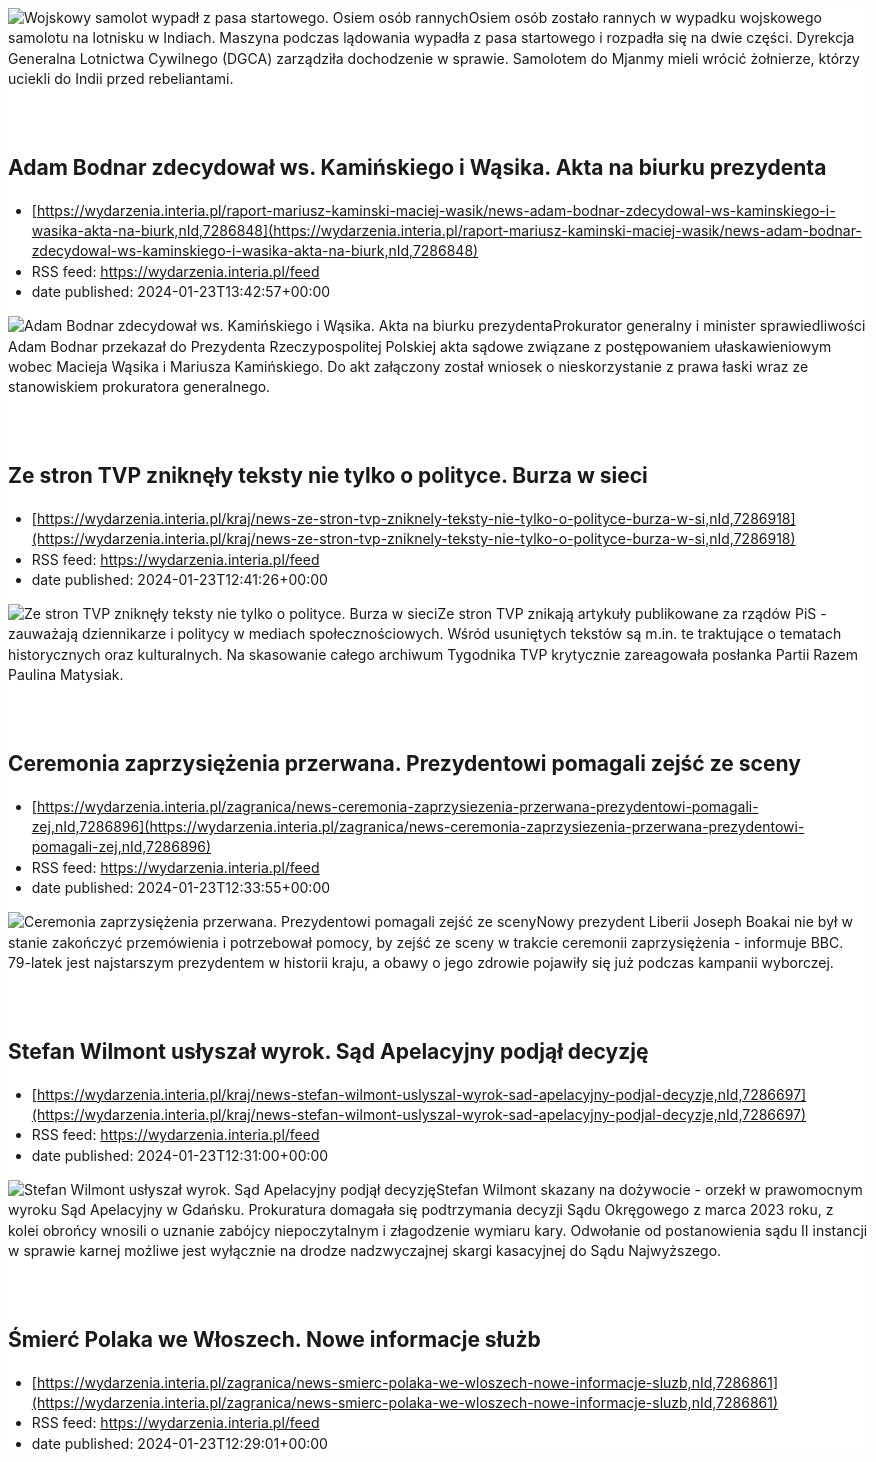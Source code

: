 <p><a href="https://wydarzenia.interia.pl/zagranica/news-wojskowy-samolot-wypadl-z-pasa-startowego-osiem-osob-rannych,nId,7286884"><img align="left" alt="Wojskowy samolot wypadł z pasa startowego. Osiem osób rannych" src="https://i.iplsc.com/wojskowy-samolot-wypadl-z-pasa-startowego-osiem-osob-rannych/000IG64XQXIP4FSQ-C321.jpg" /></a>Osiem osób zostało rannych w wypadku wojskowego samolotu na lotnisku w Indiach. Maszyna podczas lądowania wypadła z pasa startowego i rozpadła się na dwie części. Dyrekcja Generalna Lotnictwa Cywilnego (DGCA) zarządziła dochodzenie w sprawie. Samolotem do Mjanmy mieli wrócić żołnierze, którzy uciekli do Indii przed rebeliantami.  </p><br clear="all" />

## Adam Bodnar zdecydował ws. Kamińskiego i Wąsika. Akta na biurku prezydenta
 - [https://wydarzenia.interia.pl/raport-mariusz-kaminski-maciej-wasik/news-adam-bodnar-zdecydowal-ws-kaminskiego-i-wasika-akta-na-biurk,nId,7286848](https://wydarzenia.interia.pl/raport-mariusz-kaminski-maciej-wasik/news-adam-bodnar-zdecydowal-ws-kaminskiego-i-wasika-akta-na-biurk,nId,7286848)
 - RSS feed: https://wydarzenia.interia.pl/feed
 - date published: 2024-01-23T13:42:57+00:00

<p><a href="https://wydarzenia.interia.pl/raport-mariusz-kaminski-maciej-wasik/news-adam-bodnar-zdecydowal-ws-kaminskiego-i-wasika-akta-na-biurk,nId,7286848"><img align="left" alt="Adam Bodnar zdecydował ws. Kamińskiego i Wąsika. Akta na biurku prezydenta" src="https://i.iplsc.com/adam-bodnar-zdecydowal-ws-kaminskiego-i-wasika-akta-na-biurk/000IG67UEA9E7UQ4-C321.jpg" /></a>Prokurator generalny i minister sprawiedliwości Adam Bodnar przekazał do Prezydenta Rzeczypospolitej Polskiej akta sądowe związane z postępowaniem ułaskawieniowym wobec Macieja Wąsika i Mariusza Kamińskiego. Do akt załączony został wniosek o nieskorzystanie z prawa łaski wraz ze stanowiskiem prokuratora generalnego.</p><br clear="all" />

## Ze stron TVP zniknęły teksty nie tylko o polityce. Burza w sieci
 - [https://wydarzenia.interia.pl/kraj/news-ze-stron-tvp-zniknely-teksty-nie-tylko-o-polityce-burza-w-si,nId,7286918](https://wydarzenia.interia.pl/kraj/news-ze-stron-tvp-zniknely-teksty-nie-tylko-o-polityce-burza-w-si,nId,7286918)
 - RSS feed: https://wydarzenia.interia.pl/feed
 - date published: 2024-01-23T12:41:26+00:00

<p><a href="https://wydarzenia.interia.pl/kraj/news-ze-stron-tvp-zniknely-teksty-nie-tylko-o-polityce-burza-w-si,nId,7286918"><img align="left" alt="Ze stron TVP zniknęły teksty nie tylko o polityce. Burza w sieci" src="https://i.iplsc.com/ze-stron-tvp-zniknely-teksty-nie-tylko-o-polityce-burza-w-si/000IG4DIL1G5CBKW-C321.jpg" /></a>Ze stron TVP znikają artykuły publikowane za rządów PiS - zauważają dziennikarze i politycy w mediach społecznościowych. Wśród usuniętych tekstów są m.in. te traktujące o tematach historycznych oraz kulturalnych. Na skasowanie całego archiwum Tygodnika TVP krytycznie zareagowała posłanka Partii Razem Paulina Matysiak.</p><br clear="all" />

## Ceremonia zaprzysiężenia przerwana. Prezydentowi pomagali zejść ze sceny
 - [https://wydarzenia.interia.pl/zagranica/news-ceremonia-zaprzysiezenia-przerwana-prezydentowi-pomagali-zej,nId,7286896](https://wydarzenia.interia.pl/zagranica/news-ceremonia-zaprzysiezenia-przerwana-prezydentowi-pomagali-zej,nId,7286896)
 - RSS feed: https://wydarzenia.interia.pl/feed
 - date published: 2024-01-23T12:33:55+00:00

<p><a href="https://wydarzenia.interia.pl/zagranica/news-ceremonia-zaprzysiezenia-przerwana-prezydentowi-pomagali-zej,nId,7286896"><img align="left" alt="Ceremonia zaprzysiężenia przerwana. Prezydentowi pomagali zejść ze sceny" src="https://i.iplsc.com/ceremonia-zaprzysiezenia-przerwana-prezydentowi-pomagali-zej/000IG4BBSFO6SJC2-C321.jpg" /></a>Nowy prezydent Liberii Joseph Boakai nie był w stanie zakończyć przemówienia i potrzebował pomocy, by zejść ze sceny w trakcie ceremonii zaprzysiężenia - informuje BBC. 79-latek jest najstarszym prezydentem w historii kraju, a obawy o jego zdrowie pojawiły się już podczas kampanii wyborczej. </p><br clear="all" />

## Stefan Wilmont usłyszał wyrok. Sąd Apelacyjny podjął decyzję
 - [https://wydarzenia.interia.pl/kraj/news-stefan-wilmont-uslyszal-wyrok-sad-apelacyjny-podjal-decyzje,nId,7286697](https://wydarzenia.interia.pl/kraj/news-stefan-wilmont-uslyszal-wyrok-sad-apelacyjny-podjal-decyzje,nId,7286697)
 - RSS feed: https://wydarzenia.interia.pl/feed
 - date published: 2024-01-23T12:31:00+00:00

<p><a href="https://wydarzenia.interia.pl/kraj/news-stefan-wilmont-uslyszal-wyrok-sad-apelacyjny-podjal-decyzje,nId,7286697"><img align="left" alt="Stefan Wilmont usłyszał wyrok. Sąd Apelacyjny podjął decyzję" src="https://i.iplsc.com/stefan-wilmont-uslyszal-wyrok-sad-apelacyjny-podjal-decyzje/000GWD01V2QHAY02-C321.jpg" /></a>Stefan Wilmont skazany na dożywocie - orzekł w prawomocnym wyroku Sąd Apelacyjny w Gdańsku. Prokuratura domagała się podtrzymania decyzji Sądu Okręgowego z marca 2023 roku, z kolei obrońcy wnosili o uznanie zabójcy niepoczytalnym i złagodzenie wymiaru kary. Odwołanie od postanowienia sądu II instancji w sprawie karnej możliwe jest wyłącznie na drodze nadzwyczajnej skargi kasacyjnej do Sądu Najwyższego.</p><br clear="all" />

## Śmierć Polaka we Włoszech. Nowe informacje służb
 - [https://wydarzenia.interia.pl/zagranica/news-smierc-polaka-we-wloszech-nowe-informacje-sluzb,nId,7286861](https://wydarzenia.interia.pl/zagranica/news-smierc-polaka-we-wloszech-nowe-informacje-sluzb,nId,7286861)
 - RSS feed: https://wydarzenia.interia.pl/feed
 - date published: 2024-01-23T12:29:01+00:00
